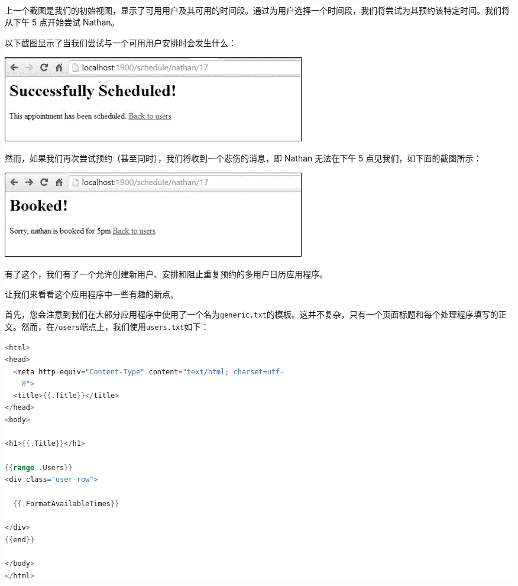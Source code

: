 上一个截图是我们的初始视图，显示了可用用户及其可用的时间段。通过为用户选择一个时间段，我们将尝试为其预约该特定时间。我们将从下午 5 点开始尝试 Nathan。

以下截图显示了当我们尝试与一个可用用户安排时会发生什么：

![多用户预约日历](img/00016.jpeg)

然而，如果我们再次尝试预约（甚至同时），我们将收到一个悲伤的消息，即 Nathan 无法在下午 5 点见我们，如下面的截图所示：

![多用户预约日历](img/00017.jpeg)

有了这个，我们有了一个允许创建新用户、安排和阻止重复预约的多用户日历应用程序。

让我们来看看这个应用程序中一些有趣的新点。

首先，您会注意到我们在大部分应用程序中使用了一个名为`generic.txt`的模板。这并不复杂，只有一个页面标题和每个处理程序填写的正文。然而，在`/users`端点上，我们使用`users.txt`如下：

```go
<html>
<head>
  <meta http-equiv="Content-Type" content="text/html; charset=utf-
    8"> 
  <title>{{.Title}}</title>
</head>
<body>

<h1>{{.Title}}</h1>

{{range .Users}}
<div class="user-row">

  {{.FormatAvailableTimes}}

</div>
{{end}}

</body>
</html>
```
